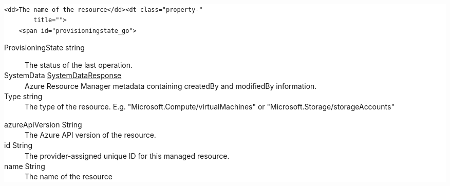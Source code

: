     <dd>The name of the resource</dd><dt class="property-"
            title="">
        <span id="provisioningstate_go">
<a data-swiftype-name="resource-property" data-swiftype-type="text" href="#provisioningstate_go" style="color: inherit; text-decoration: inherit;">Provisioning<wbr>State</a>
</span>
        <span class="property-indicator"></span>
        <span class="property-type">string</span>
    </dt>
    <dd>The status of the last operation.</dd><dt class="property-"
            title="">
        <span id="systemdata_go">
<a data-swiftype-name="resource-property" data-swiftype-type="text" href="#systemdata_go" style="color: inherit; text-decoration: inherit;">System<wbr>Data</a>
</span>
        <span class="property-indicator"></span>
        <span class="property-type"><a href="#systemdataresponse">System<wbr>Data<wbr>Response</a></span>
    </dt>
    <dd>Azure Resource Manager metadata containing createdBy and modifiedBy information.</dd><dt class="property-"
            title="">
        <span id="type_go">
<a data-swiftype-name="resource-property" data-swiftype-type="text" href="#type_go" style="color: inherit; text-decoration: inherit;">Type</a>
</span>
        <span class="property-indicator"></span>
        <span class="property-type">string</span>
    </dt>
    <dd>The type of the resource. E.g. &quot;Microsoft.Compute/virtualMachines&quot; or &quot;Microsoft.Storage/storageAccounts&quot;</dd></dl>
</pulumi-choosable>
</div>

<div>
<pulumi-choosable type="language" values="java">
<dl class="resources-properties"><dt class="property-"
            title="">
        <span id="azureapiversion_java">
<a data-swiftype-name="resource-property" data-swiftype-type="text" href="#azureapiversion_java" style="color: inherit; text-decoration: inherit;">azure<wbr>Api<wbr>Version</a>
</span>
        <span class="property-indicator"></span>
        <span class="property-type">String</span>
    </dt>
    <dd>The Azure API version of the resource.</dd><dt class="property-"
            title="">
        <span id="id_java">
<a data-swiftype-name="resource-property" data-swiftype-type="text" href="#id_java" style="color: inherit; text-decoration: inherit;">id</a>
</span>
        <span class="property-indicator"></span>
        <span class="property-type">String</span>
    </dt>
    <dd>The provider-assigned unique ID for this managed resource.</dd><dt class="property-"
            title="">
        <span id="name_java">
<a data-swiftype-name="resource-property" data-swiftype-type="text" href="#name_java" style="color: inherit; text-decoration: inherit;">name</a>
</span>
        <span class="property-indicator"></span>
        <span class="property-type">String</span>
    </dt>
    <dd>The name of the resource</dd><dt class="property-"
            title="">